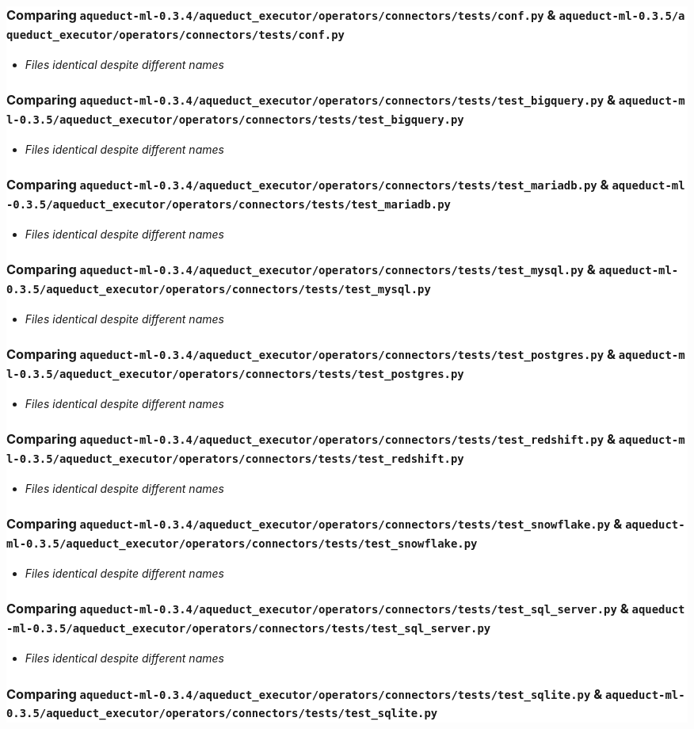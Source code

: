 ### Comparing `aqueduct-ml-0.3.4/aqueduct_executor/operators/connectors/tests/conf.py` & `aqueduct-ml-0.3.5/aqueduct_executor/operators/connectors/tests/conf.py`

 * *Files identical despite different names*

### Comparing `aqueduct-ml-0.3.4/aqueduct_executor/operators/connectors/tests/test_bigquery.py` & `aqueduct-ml-0.3.5/aqueduct_executor/operators/connectors/tests/test_bigquery.py`

 * *Files identical despite different names*

### Comparing `aqueduct-ml-0.3.4/aqueduct_executor/operators/connectors/tests/test_mariadb.py` & `aqueduct-ml-0.3.5/aqueduct_executor/operators/connectors/tests/test_mariadb.py`

 * *Files identical despite different names*

### Comparing `aqueduct-ml-0.3.4/aqueduct_executor/operators/connectors/tests/test_mysql.py` & `aqueduct-ml-0.3.5/aqueduct_executor/operators/connectors/tests/test_mysql.py`

 * *Files identical despite different names*

### Comparing `aqueduct-ml-0.3.4/aqueduct_executor/operators/connectors/tests/test_postgres.py` & `aqueduct-ml-0.3.5/aqueduct_executor/operators/connectors/tests/test_postgres.py`

 * *Files identical despite different names*

### Comparing `aqueduct-ml-0.3.4/aqueduct_executor/operators/connectors/tests/test_redshift.py` & `aqueduct-ml-0.3.5/aqueduct_executor/operators/connectors/tests/test_redshift.py`

 * *Files identical despite different names*

### Comparing `aqueduct-ml-0.3.4/aqueduct_executor/operators/connectors/tests/test_snowflake.py` & `aqueduct-ml-0.3.5/aqueduct_executor/operators/connectors/tests/test_snowflake.py`

 * *Files identical despite different names*

### Comparing `aqueduct-ml-0.3.4/aqueduct_executor/operators/connectors/tests/test_sql_server.py` & `aqueduct-ml-0.3.5/aqueduct_executor/operators/connectors/tests/test_sql_server.py`

 * *Files identical despite different names*

### Comparing `aqueduct-ml-0.3.4/aqueduct_executor/operators/connectors/tests/test_sqlite.py` & `aqueduct-ml-0.3.5/aqueduct_executor/operators/connectors/tests/test_sqlite.py`
